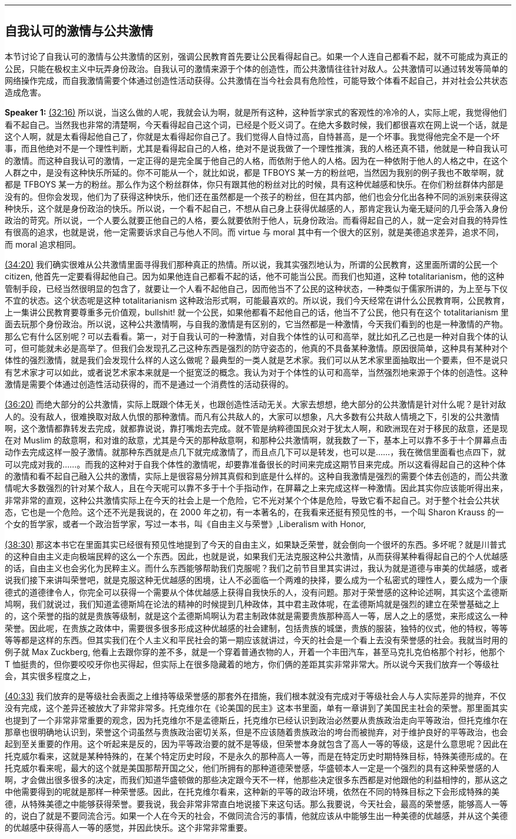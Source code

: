 
---

## 自我认可的激情与公共激情
本节讨论了自我认可的激情与公共激情的区别，强调公民教育首先要让公民看得起自己。如果一个人连自己都看不起，就不可能成为真正的公民，只能在极权主义中玩弄身份政治。自我认可的激情来源于个体的创造性，而公共激情往往针对敌人。公共激情可以通过转发等简单的网络操作完成，而自我激情需要个体通过创造性活动获得。公共激情在当今社会具有危险性，可能导致个体看不起自己，并对社会公共状态造成危害。

**Speaker 1:**
[(32:16)](https://podwise.ai/dashboard/episodes/120628?locate=1936)
所以说，当这么做的人呢，我就会认为啊，就是所有这种，这种哲学家式的客观性的冷冷的人，实际上呢，我觉得他们看不起自己。当然我也非常的清楚啊，今天看得起自己这个词，已经是个贬义词了。在绝大多数时候，我们都很喜欢在网上说一个话，就是这个人啊，就是太看得起他自己了，你就是太看得起你自己了。我们觉得人自恃过高，自恃甚高，是一个坏事。我觉得他完全不是一个坏事，而且他绝对不是一个理性判断，尤其是看得起自己的人格，绝对不是说我做了一个理性推演，我的人格还真不错，他就是一种自我认可的激情。而这种自我认可的激情，一定正得的是完全属于他自己的人格，而依附于他人的人格。因为在一种依附于他人的人格之中，在这个人群之中，是没有这种快乐所延的。你不可能从一个，就比如说，都是 TFBOYS 某一方的粉丝吧，当然因为我别的例子我也不敢举啊，就都是 TFBOYS 某一方的粉丝。那么作为这个粉丝群体，你只有跟其他的粉丝对比的时候，具有这种优越感和快乐。在你们粉丝群体内部是没有的。但你会发现，他们为了获得这种快乐，他们还在虽然都是一个孩子的粉丝，但在其内部，他们也会分化出各种不同的派别来获得这种快乐，这个就是身份政治的快乐。所以说，一个看不起自己，不想从自己身上获得优越感的人，那肯定我认为毫无疑问的几乎会落入身份政治的苛究。所以说，一个人要么就要正他自己的人格，要么就要依附于他人，玩身份政治。而看得起自己的人，就一定会对自我的特异性有很高的追求，也就是说，他一定需要诉求自己与他人不同。而 virtue 与 moral 其中有一个很大的区别，就是美德追求差异，追求不同，而 moral 追求相同。

[(34:20)](https://podwise.ai/dashboard/episodes/120628?locate=2060)
我们确实很难从公共激情里面寻得我们那种真正的热情。所以说，我其实强烈地认为，所谓的公民教育，这里面所谓的公民一个 citizen, 他首先一定要看得起他自己。因为如果他连自己都看不起的话，他不可能当公民。而我们也知道，这种 totalitarianism，他的这种管制手段，已经当然很明显的包含了，就要让一个人看不起他自己，因而他当不了公民的这种状态，一种类似于儒家所讲的，为上至与下仪不宜的状态。这个状态呢是这种 totalitarianism 这种政治形式啊，可能最喜欢的。所以说，我们今天经常在讲什么公民教育啊，公民教育，上一集讲公民教育要尊重多元价值观，bullshit! 就一个公民，如果他都看不起他自己的话，他当不了公民，他只有在这个 totalitarianism 里面去玩那个身份政治。所以说，这种公共激情啊，与自我的激情是有区别的，它当然都是一种激情，今天我们看到的也是一种激情的产物。那么它有什么区别呢？可以去看看。第一，对于自我认可的一种激情，对自我个体性的认可和高举，就比如孔乙己也是一种对自我个体的认可，但可能就未必是高举了。但我们会发现孔乙己这种东西是强烈的防守姿态的，他真的不具备某种激情。原因很简单，这种具有某种对个体性的强烈激情，就是我们会发现什么样的人这么做呢？最典型的一类人就是艺术家。我们可以从艺术家里面抽取出一个要素，但不是说只有艺术家才可以如此，或者说艺术家本来就是一个挺宽泛的概念。我认为对于个体性的认可和高举，当然强烈地来源于个体的创造性。这种激情是需要个体通过创造性活动获得的，而不是通过一个消费性的活动获得的。

[(36:20)](https://podwise.ai/dashboard/episodes/120628?locate=2180)
而绝大部分的公共激情，实际上既跟个体无关，也跟创造性活动无关。大家去想想，绝大部分的公共激情是针对什么呢？是针对敌人的。没有敌人，很难换取对敌人仇恨的那种激情。而凡有公共敌人的，大家可以想象，凡大多数有公共敌人情境之下，引发的公共激情啊，这个激情都靠转发去完成，就都靠说说，靠打嘴炮去完成。就不管是纳粹德国民众对于犹太人啊，和欧洲现在对于移民的敌意，还是现在对 Muslim 的敌意啊，和对谁的敌意，尤其是今天的那种敌意啊，和那种公共激情啊，就我数了一下，基本上可以靠不多于十个屏幕点击动作去完成这样一股子激情。就那种东西就是点几下就完成激情了，而且点几下可以是转发，也可以是……，我在微信里面看也点四下，就可以完成对我的……。而我的这种对于自我个体性的激情呢，却要靠准备很长的时间来完成这期节目来完成。所以这看得起自己的这种个体的激情和看不起自己融入公共的激情，实际上是很容易分辨其真假和到底是什么样的。这种自我激情是强烈的需要个体去创造的，而公共激情呢大多数强烈的针对某个敌人，且在今天呢可以靠不多于十个手指动作，在屏幕之上来完成这样一种激情。因此其实你应该能听得出来，非常非常的直观，这种公共激情实际上在今天的社会上是一个危险，它不光对某个个体是危险，导致它看不起自己。对于整个社会公共状态，它也是一个危险。这个还不光是我说的，在 2000 年之初，有一本著名的，在我看来还挺有预见性的书，一个叫 Sharon Krauss 的一个女的哲学家，或者一个政治哲学家，写过一本书，叫《自由主义与荣誉》,Liberalism with Honor,

[(38:30)](https://podwise.ai/dashboard/episodes/120628?locate=2310)
那这本书它在里面其实已经很有预见性地提到了今天的自由主义，如果缺乏荣誉，就会倒向一个很坏的东西。多坏呢？就是川普式的这种自由主义走向极端民粹的这么一个东西。因此，也就是说，如果我们无法克服这种公共激情，从而获得某种看得起自己的个人优越感的话，自由主义也会劣化为民粹主义。而什么东西能够帮助我们克服呢？我们之前节目里其实讲过，我认为就是道德与审美的优越感，或者说我们接下来讲叫荣誉吧，就是克服这种无优越感的困境，让人不必面临一个两难的抉择，要么成为一个私密式的理性人，要么成为一个康德式的道德律令人，你完全可以获得一个需要从个体优越感上获得自我快乐的人，没有问题。那对于荣誉感的这种论述啊，其实这个孟德斯鸠啊，我们就说过，我们知道孟德斯鸠在论法的精神的时候提到几种政体，其中君主政体呢，在孟德斯鸠就是强烈的建立在荣誉基础之上的，这个荣誉的指的就是贵族等级制，就是这个孟德斯鸠啊认为君主制政体就是需要贵族那种高人一等，居人之上的感觉，来形成这么一种荣誉。因此呢，在贵族之政体中，需要很多很多形成这种优越感的社会建制，包括贵族的城堡，贵族的服装，独特的仪式，他的特权，等等等等都是这样的东西。但其实我们在个人主义和平民社会的第一期应该就讲过，今天的社会是一个看上去没有荣誉感的社会。我就当时用的例子就 Max Zuckberg, 他看上去跟你穿的差不多，就是一个穿着普通衣物的人，开着一个丰田汽车，甚至马克扎克伯格那个衬衫，他那个 T 恤挺贵的，但你要咬咬牙你也买得起，但实际上在很多隐藏着的地方，你们俩的差距其实非常非常大。所以说今天我们放弃一个等级社会，其实很多程度之上，

[(40:33)](https://podwise.ai/dashboard/episodes/120628?locate=2433)
我们放弃的是等级社会表面之上维持等级荣誉感的那套外在措施，我们根本就没有完成对于等级社会人与人实际差异的抛弃，不仅没有完成，这个差异还被放大了非常非常多。托克维尔在《论美国的民主》这本书里面，单有一章讲到了美国民主社会的荣誉。那里面其实也提到了一个非常非常重要的观念，因为托克维尔不是孟德斯丘，托克维尔已经认识到政治必然要从贵族政治走向平等政治，但托克维尔在那章也很明确地认识到，荣誉这个词虽然与贵族政治密切关系，但是不应该随着贵族政治的垮台而被抛弃，对于维护良好的平等政治，也会起到至关重要的作用。这个听起来是反的，因为平等政治要的就不是等级，但荣誉本身就包含了高人一等的等级，这是什么意思呢？因此在托克威尔看来，这就是某种特殊的，在某个特定历史时段，不是永久的那种高人一等，而是在特定历史时期特殊目标，特殊美德形成的。在托克威尔看来呢，最大的这个就是美国那帮开国之父，他们所拥有的那种道德荣誉感，华盛顿本人一定是一个强烈的具有这种荣誉感的人啊，才会做出很多很多的决定，而我们知道华盛顿做的那些决定跟今天不一样，他那些决定很多东西都是对他跟他的利益相悖的，那从这之中他需要得到的呢就是那样一种荣誉感。因此，在托克维尔看来，这种新的平等的政治环境，依然在不同的特殊目标之下会形成特殊的美德，从特殊美德之中能够获得荣誉。要我说，我会非常非常直白地说接下来这句话。那么我要说，今天社会，最高的荣誉感，能够高人一等的，说白了就是不要同流合污。如果一个人在今天的社会，不做同流合污的事情，他就应该从中能够生出一种美德的优越感，并从这个美德的优越感中获得高人一等的感觉，并因此快乐。这个非常非常重要。
